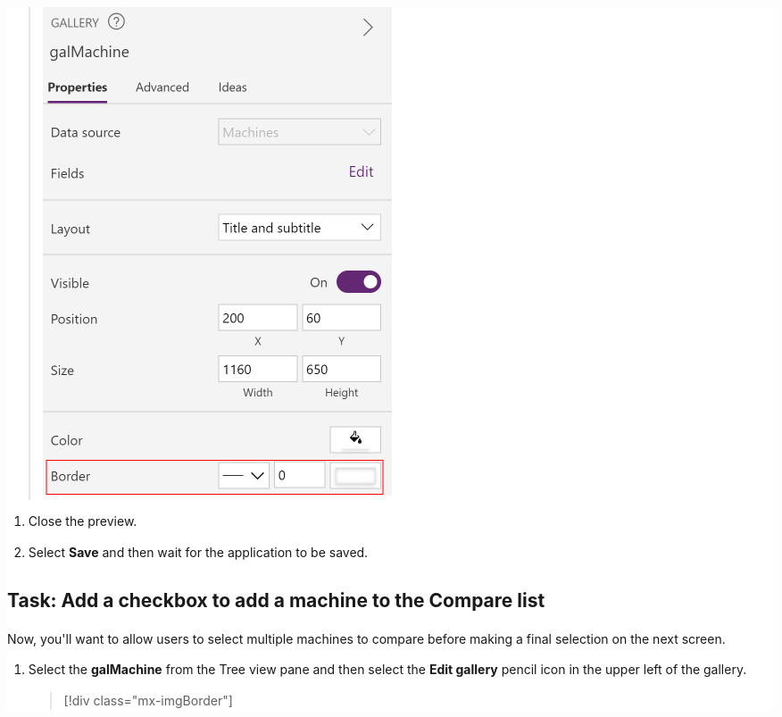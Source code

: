 > [![Screenshot of the border color option within the Machine Gallery pane.](../media/border-color.png)](../media/border-color.png#lightbox)

1.  Close the preview.

1.  Select **Save** and then wait for the application to be saved.

## Task: Add a checkbox to add a machine to the Compare list

Now, you'll want to allow users to select multiple machines to compare before making a final selection on the next screen.

1.  Select the **galMachine** from the Tree view pane and then select the **Edit gallery** pencil icon in the upper left of the gallery.

	> [!div class="mx-imgBorder"]